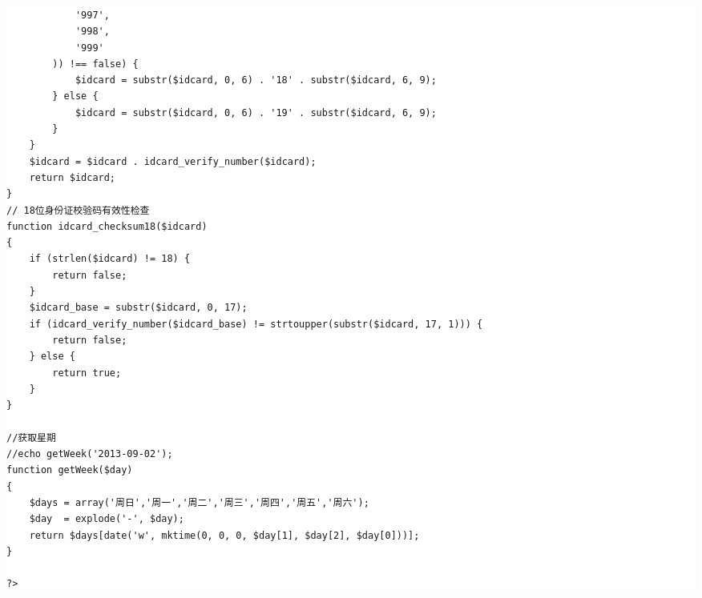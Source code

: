                 '997',
                '998',
                '999'
            )) !== false) {
                $idcard = substr($idcard, 0, 6) . '18' . substr($idcard, 6, 9);
            } else {
                $idcard = substr($idcard, 0, 6) . '19' . substr($idcard, 6, 9);
            }
        }
        $idcard = $idcard . idcard_verify_number($idcard);
        return $idcard;
    }
    // 18位身份证校验码有效性检查 
    function idcard_checksum18($idcard)
    {
        if (strlen($idcard) != 18) {
            return false;
        }
        $idcard_base = substr($idcard, 0, 17);
        if (idcard_verify_number($idcard_base) != strtoupper(substr($idcard, 17, 1))) {
            return false;
        } else {
            return true;
        }
    }
    
    //获取星期
    //echo getWeek('2013-09-02');
    function getWeek($day)
    {
        $days = array('周日','周一','周二','周三','周四','周五','周六');
        $day  = explode('-', $day);
        return $days[date('w', mktime(0, 0, 0, $day[1], $day[2], $day[0]))];
    }
    
    ?>